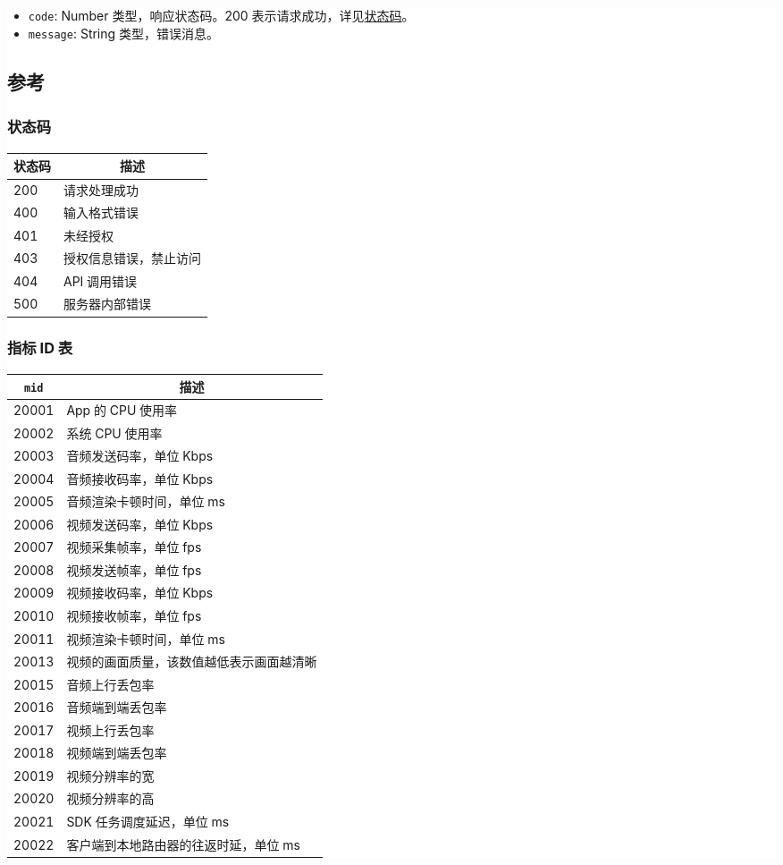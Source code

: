 - `code`: Number 类型，响应状态码。200 表示请求成功，详见[状态码](#code)。
- `message`: String 类型，错误消息。

## 参考

### <a name="code"></a>状态码

| 状态码 | 描述                   |
| ------ | ---------------------- |
| 200    | 请求处理成功           |
| 400    | 输入格式错误           |
| 401    | 未经授权               |
| 403    | 授权信息错误，禁止访问 |
| 404    | API 调用错误           |
| 500    | 服务器内部错误         |

### <a name="mid"></a>指标 ID 表

| `mid` | 描述                                     |
| ----- | ---------------------------------------- |
| 20001 | App 的 CPU 使用率                        |
| 20002 | 系统 CPU 使用率                          |
| 20003 | 音频发送码率，单位 Kbps                  |
| 20004 | 音频接收码率，单位 Kbps                  |
| 20005 | 音频渲染卡顿时间，单位 ms                |
| 20006 | 视频发送码率，单位 Kbps                  |
| 20007 | 视频采集帧率，单位 fps                   |
| 20008 | 视频发送帧率，单位 fps                   |
| 20009 | 视频接收码率，单位 Kbps                  |
| 20010 | 视频接收帧率，单位 fps                   |
| 20011 | 视频渲染卡顿时间，单位 ms                |
| 20013 | 视频的画面质量，该数值越低表示画面越清晰 |
| 20015 | 音频上行丢包率                           |
| 20016 | 音频端到端丢包率                         |
| 20017 | 视频上行丢包率                           |
| 20018 | 视频端到端丢包率                         |
| 20019 | 视频分辨率的宽                           |
| 20020 | 视频分辨率的高                           |
| 20021 | SDK 任务调度延迟，单位 ms                           |
| 20022 | 客户端到本地路由器的往返时延，单位 ms                           |

